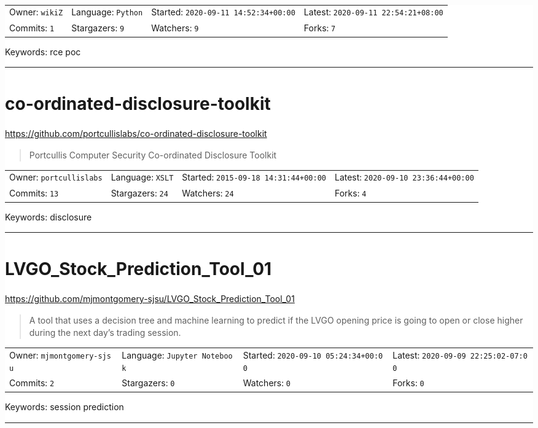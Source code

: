 <table><tr>
<tr><td>Owner: <code>wikiZ</code></td>
    <td>Language: <code>Python</code></td>
    <td>Started: <code>2020-09-11 14:52:34+00:00</code></td>
    <td>Latest: <code>2020-09-11 22:54:21+08:00</code></td></tr>
<tr><td>Commits: <code>1</code></td>
    <td>Stargazers: <code>9</code></td>
    <td>Watchers: <code>9</code></td>
    <td>Forks: <code>7</code></td></tr>
</table>
Keywords: rce poc

---

# co-ordinated-disclosure-toolkit

https://github.com/portcullislabs/co-ordinated-disclosure-toolkit
<blockquote>
Portcullis Computer Security Co-ordinated Disclosure Toolkit
</blockquote>

<table><tr>
<tr><td>Owner: <code>portcullislabs</code></td>
    <td>Language: <code>XSLT</code></td>
    <td>Started: <code>2015-09-18 14:31:44+00:00</code></td>
    <td>Latest: <code>2020-09-10 23:36:44+00:00</code></td></tr>
<tr><td>Commits: <code>13</code></td>
    <td>Stargazers: <code>24</code></td>
    <td>Watchers: <code>24</code></td>
    <td>Forks: <code>4</code></td></tr>
</table>
Keywords: disclosure

---

# LVGO_Stock_Prediction_Tool_01

https://github.com/mjmontgomery-sjsu/LVGO_Stock_Prediction_Tool_01
<blockquote>
A tool that uses a decision tree and machine learning to predict if the LVGO opening price is going to open or close higher during the next day’s trading session.
</blockquote>

<table><tr>
<tr><td>Owner: <code>mjmontgomery-sjsu</code></td>
    <td>Language: <code>Jupyter Notebook</code></td>
    <td>Started: <code>2020-09-10 05:24:34+00:00</code></td>
    <td>Latest: <code>2020-09-09 22:25:02-07:00</code></td></tr>
<tr><td>Commits: <code>2</code></td>
    <td>Stargazers: <code>0</code></td>
    <td>Watchers: <code>0</code></td>
    <td>Forks: <code>0</code></td></tr>
</table>
Keywords: session prediction

---